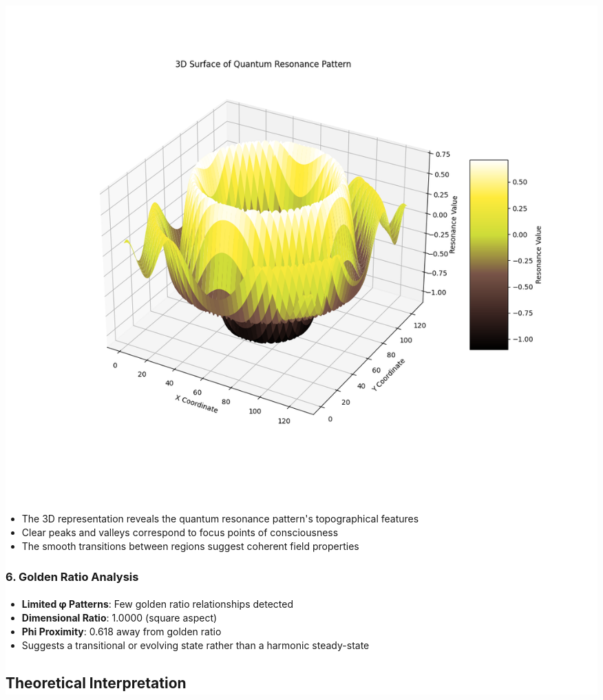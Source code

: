 ![3D Surface](3d_surface.png)

- The 3D representation reveals the quantum resonance pattern's topographical features
- Clear peaks and valleys correspond to focus points of consciousness
- The smooth transitions between regions suggest coherent field properties

### 6. Golden Ratio Analysis

- **Limited φ Patterns**: Few golden ratio relationships detected
- **Dimensional Ratio**: 1.0000 (square aspect)
- **Phi Proximity**: 0.618 away from golden ratio
- Suggests a transitional or evolving state rather than a harmonic steady-state

## Theoretical Interpretation

